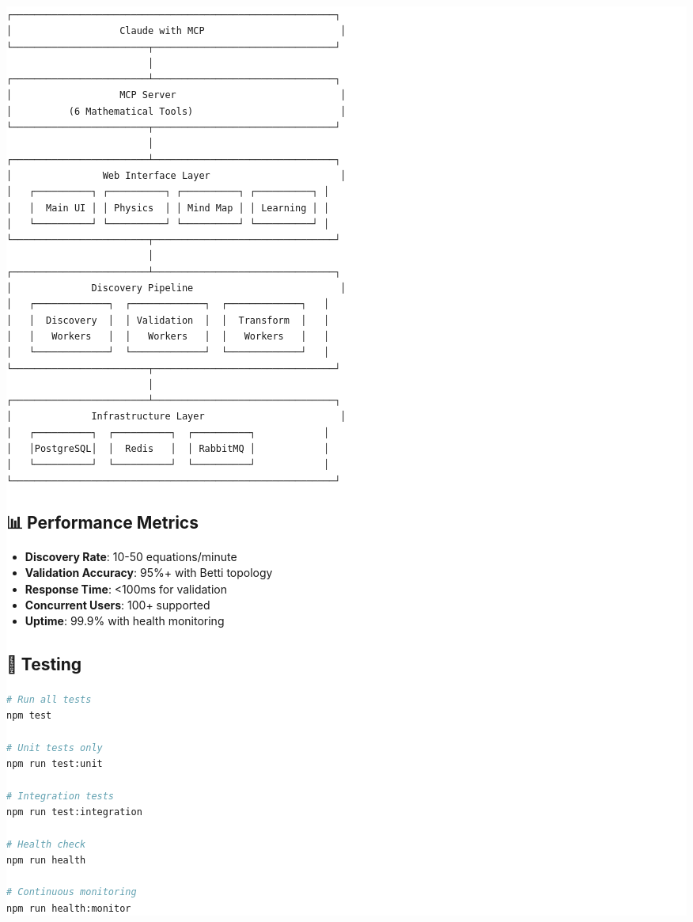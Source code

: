 ```
┌─────────────────────────────────────────────────────────┐
│                   Claude with MCP                        │
└────────────────────────┬────────────────────────────────┘
                         │
┌────────────────────────┴────────────────────────────────┐
│                   MCP Server                             │
│          (6 Mathematical Tools)                          │
└────────────────────────┬────────────────────────────────┘
                         │
┌────────────────────────┴────────────────────────────────┐
│                Web Interface Layer                       │
│   ┌──────────┐ ┌──────────┐ ┌──────────┐ ┌──────────┐ │
│   │  Main UI │ │ Physics  │ │ Mind Map │ │ Learning │ │
│   └──────────┘ └──────────┘ └──────────┘ └──────────┘ │
└────────────────────────┬────────────────────────────────┘
                         │
┌────────────────────────┴────────────────────────────────┐
│              Discovery Pipeline                          │
│   ┌─────────────┐  ┌─────────────┐  ┌─────────────┐   │
│   │  Discovery  │  │ Validation  │  │  Transform  │   │
│   │   Workers   │  │   Workers   │  │   Workers   │   │
│   └─────────────┘  └─────────────┘  └─────────────┘   │
└────────────────────────┬────────────────────────────────┘
                         │
┌────────────────────────┴────────────────────────────────┐
│              Infrastructure Layer                        │
│   ┌──────────┐  ┌──────────┐  ┌──────────┐            │
│   │PostgreSQL│  │  Redis   │  │ RabbitMQ │            │
│   └──────────┘  └──────────┘  └──────────┘            │
└─────────────────────────────────────────────────────────┘
```

## 📊 Performance Metrics

- **Discovery Rate**: 10-50 equations/minute
- **Validation Accuracy**: 95%+ with Betti topology
- **Response Time**: <100ms for validation
- **Concurrent Users**: 100+ supported
- **Uptime**: 99.9% with health monitoring

## 🧪 Testing

```bash
# Run all tests
npm test

# Unit tests only
npm run test:unit

# Integration tests
npm run test:integration

# Health check
npm run health

# Continuous monitoring
npm run health:monitor
```
